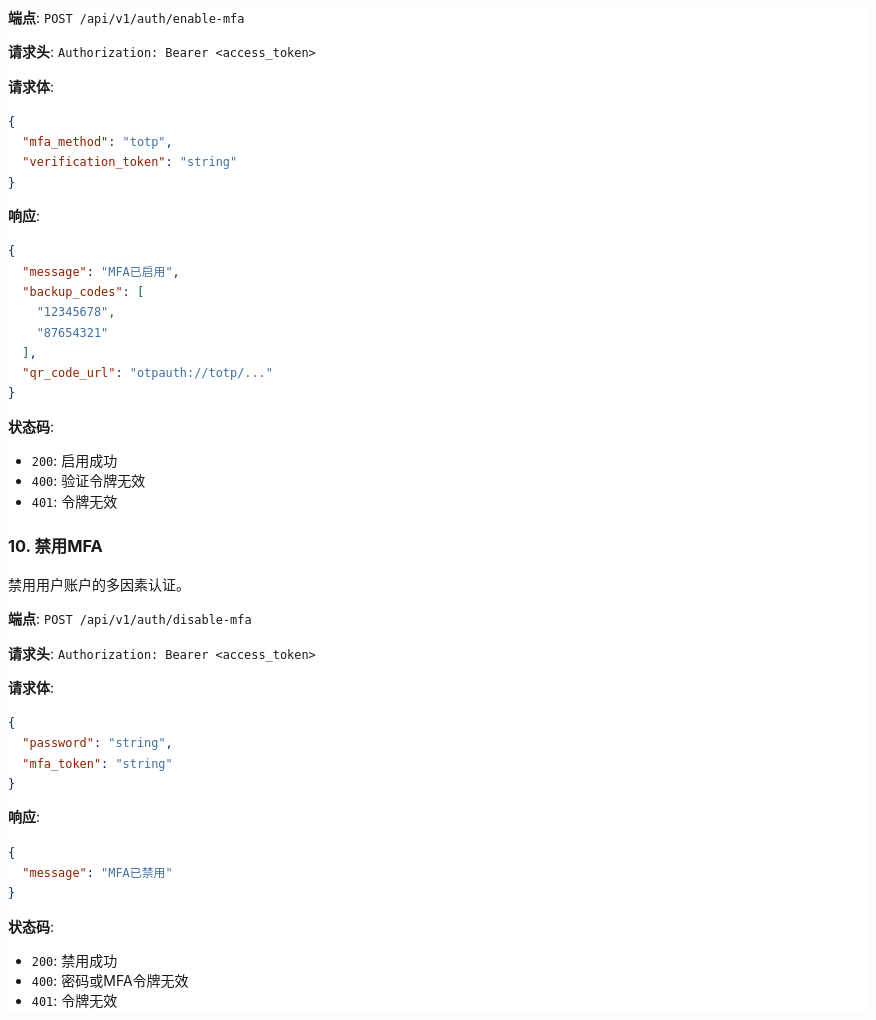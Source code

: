 **端点**: `POST /api/v1/auth/enable-mfa`

**请求头**: `Authorization: Bearer <access_token>`

**请求体**:
```json
{
  "mfa_method": "totp",
  "verification_token": "string"
}
```

**响应**:
```json
{
  "message": "MFA已启用",
  "backup_codes": [
    "12345678",
    "87654321"
  ],
  "qr_code_url": "otpauth://totp/..."
}
```

**状态码**:
- `200`: 启用成功
- `400`: 验证令牌无效
- `401`: 令牌无效

### 10. 禁用MFA

禁用用户账户的多因素认证。

**端点**: `POST /api/v1/auth/disable-mfa`

**请求头**: `Authorization: Bearer <access_token>`

**请求体**:
```json
{
  "password": "string",
  "mfa_token": "string"
}
```

**响应**:
```json
{
  "message": "MFA已禁用"
}
```

**状态码**:
- `200`: 禁用成功
- `400`: 密码或MFA令牌无效
- `401`: 令牌无效
